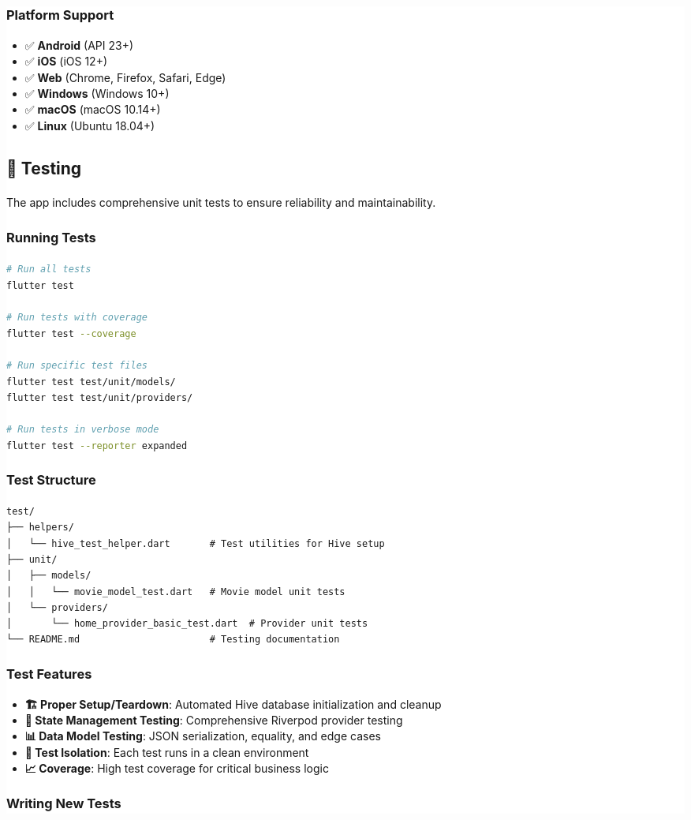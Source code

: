 ### Platform Support
- ✅ **Android** (API 23+)
- ✅ **iOS** (iOS 12+)
- ✅ **Web** (Chrome, Firefox, Safari, Edge)
- ✅ **Windows** (Windows 10+)
- ✅ **macOS** (macOS 10.14+)
- ✅ **Linux** (Ubuntu 18.04+)

## 🧪 Testing

The app includes comprehensive unit tests to ensure reliability and maintainability.

### Running Tests

```bash
# Run all tests
flutter test

# Run tests with coverage
flutter test --coverage

# Run specific test files
flutter test test/unit/models/
flutter test test/unit/providers/

# Run tests in verbose mode
flutter test --reporter expanded
```

### Test Structure

```
test/
├── helpers/
│   └── hive_test_helper.dart       # Test utilities for Hive setup
├── unit/
│   ├── models/
│   │   └── movie_model_test.dart   # Movie model unit tests
│   └── providers/
│       └── home_provider_basic_test.dart  # Provider unit tests
└── README.md                       # Testing documentation
```

### Test Features
- **🏗️ Proper Setup/Teardown**: Automated Hive database initialization and cleanup
- **🔄 State Management Testing**: Comprehensive Riverpod provider testing
- **📊 Data Model Testing**: JSON serialization, equality, and edge cases
- **🧹 Test Isolation**: Each test runs in a clean environment
- **📈 Coverage**: High test coverage for critical business logic

### Writing New Tests
